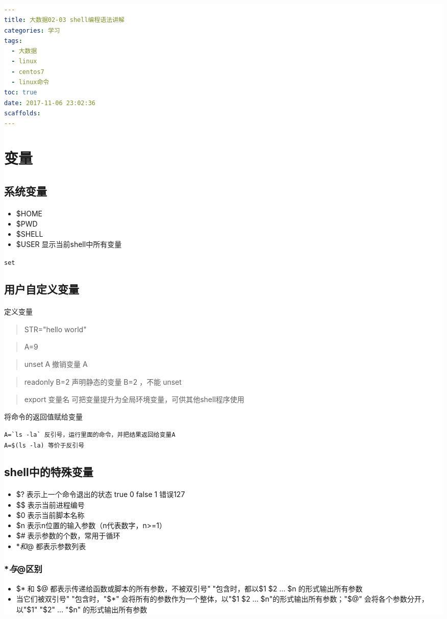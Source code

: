 ```yaml
---
title: 大数据02-03 shell编程语法讲解
categories: 学习
tags:
  - 大数据
  - linux
  - centos7
  - linux命令
toc: true
date: 2017-11-06 23:02:36
scaffolds:
---
```


# 变量
## 系统变量
* $HOME
* $PWD
* $SHELL
* $USER
显示当前shell中所有变量
```
set
```

## 用户自定义变量
定义变量
> STR="hello world"

> A=9

> unset A 撤销变量 A

> readonly B=2 声明静态的变量 B=2 ，不能 unset

> export 变量名 可把变量提升为全局环境变量，可供其他shell程序使用

将命令的返回值赋给变量

```
A=`ls -la` 反引号，运行里面的命令，并把结果返回给变量A
A=$(ls -la) 等价于反引号
```
## shell中的特殊变量
* $? 表示上一个命令退出的状态  true 0 false 1 错误127
* $$ 表示当前进程编号
* $0 表示当前脚本名称
* $n 表示n位置的输入参数（n代表数字，n>=1）
* $# 	表示参数的个数，常用于循环
* $*和$@ 都表示参数列表 
### $*与$@区别
* $* 和 $@ 都表示传递给函数或脚本的所有参数，不被双引号" "包含时，都以$1  $2  … $n 的形式输出所有参数  
* 当它们被双引号" "包含时，"$*" 会将所有的参数作为一个整体，以"$1 $2 … $n"的形式输出所有参数；"$@" 会将各个参数分开，以"$1" "$2" … "$n" 的形式输出所有参数
